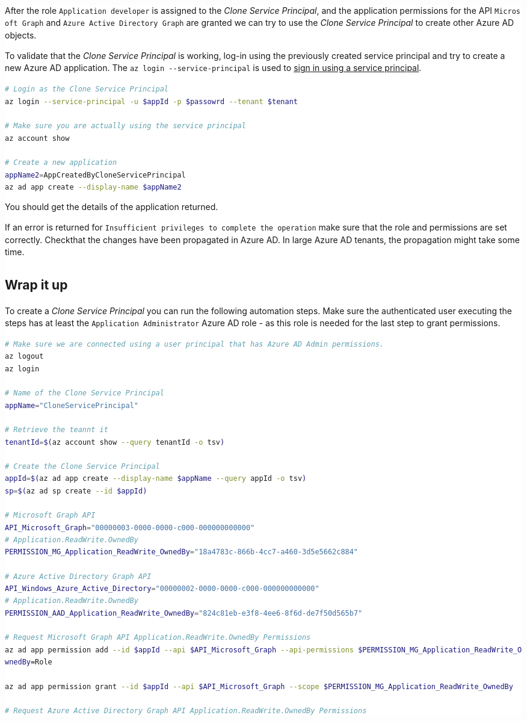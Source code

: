 After the role  `Application developer` is assigned to the *Clone Service Principal*, and the application permissions for the API `Microsoft Graph` and `Azure Active Directory Graph` are granted we can try to use the *Clone Service Principal* to create other Azure AD objects.

To validate that the *Clone Service Principal* is working, log-in using the previously created service principal and try to create a new Azure AD application. The `az login --service-principal` is used to [sign in using a service principal](https://docs.microsoft.com/en-us/cli/azure/create-an-azure-service-principal-azure-cli?view=azure-cli-latest#sign-in-using-a-service-principal).

```bash
# Login as the Clone Service Principal
az login --service-principal -u $appId -p $passowrd --tenant $tenant

# Make sure you are actually using the service principal
az account show

# Create a new application
appName2=AppCreatedByCloneServicePrincipal
az ad app create --display-name $appName2
```

You should get the details of the application returned.

If an error is returned for `Insufficient privileges to complete the operation` make sure that the role and permissions are set correctly. Checkthat the changes have been propagated in Azure AD. In large Azure AD tenants, the propagation might take some time.

## Wrap it up

To create a *Clone Service Principal* you can run the following automation steps. Make sure the authenticated user executing the steps has at least the `Application Administrator` Azure AD role - as this role is needed for the last step to grant permissions.

```bash
# Make sure we are connected using a user principal that has Azure AD Admin permissions.
az logout
az login

# Name of the Clone Service Principal
appName="CloneServicePrincipal"

# Retrieve the teannt it
tenantId=$(az account show --query tenantId -o tsv)

# Create the Clone Service Principal
appId=$(az ad app create --display-name $appName --query appId -o tsv)
sp=$(az ad sp create --id $appId)

# Microsoft Graph API 
API_Microsoft_Graph="00000003-0000-0000-c000-000000000000"
# Application.ReadWrite.OwnedBy
PERMISSION_MG_Application_ReadWrite_OwnedBy="18a4783c-866b-4cc7-a460-3d5e5662c884"

# Azure Active Directory Graph API
API_Windows_Azure_Active_Directory="00000002-0000-0000-c000-000000000000"
# Application.ReadWrite.OwnedBy
PERMISSION_AAD_Application_ReadWrite_OwnedBy="824c81eb-e3f8-4ee6-8f6d-de7f50d565b7"

# Request Microsoft Graph API Application.ReadWrite.OwnedBy Permissions
az ad app permission add --id $appId --api $API_Microsoft_Graph --api-permissions $PERMISSION_MG_Application_ReadWrite_OwnedBy=Role

az ad app permission grant --id $appId --api $API_Microsoft_Graph --scope $PERMISSION_MG_Application_ReadWrite_OwnedBy

# Request Azure Active Directory Graph API Application.ReadWrite.OwnedBy Permissions
```